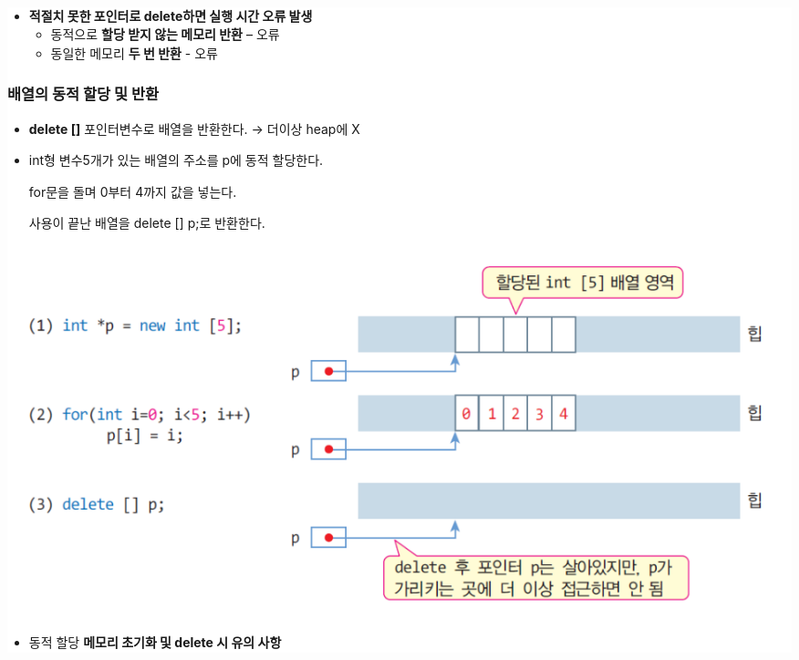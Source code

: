 - **적절치 못한 포인터로 delete하면 실행 시간 오류 발생**
    - 동적으로 **할당 받지 않는 메모리 반환** – 오류
    - 동일한 메모리 **두 번 반환** - 오류

### 배열의 동적 할당 및 반환

- **delete []** 포인터변수로 배열을 반환한다. → 더이상 heap에 X

- int형 변수5개가 있는 배열의 주소를 p에 동적 할당한다.
    
    for문을 돌며 0부터 4까지 값을 넣는다. 
    
    사용이 끝난 배열을 delete [] p;로 반환한다.
    

![Untitled](note04%20b2de1d6ca31c4ed08569e9b9603d5397/Untitled.png)

- 동적 할당 **메모리 초기화 및 delete 시 유의 사항**
